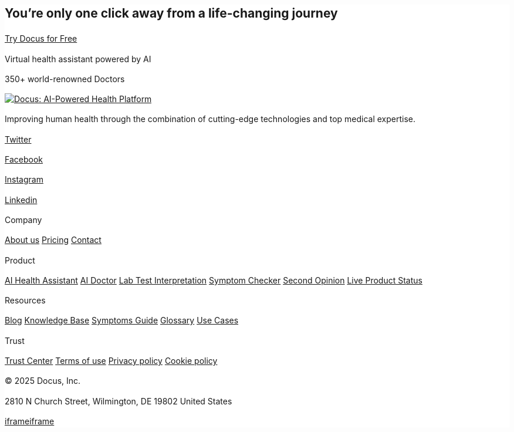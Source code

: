 ## You’re only one click away from a life-changing journey

[Try Docus for Free](https://my.docus.ai/auth/signup)

Virtual health assistant powered by AI

350+ world-renowned Doctors

[![Docus: AI-Powered Health Platform](https://docus.ai/docus-dark-logo.svg)](https://docus.ai/)

Improving human health through the combination of cutting-edge technologies and top medical expertise.

[Twitter](https://twitter.com/docus_ai)

[Facebook](https://www.facebook.com/docusai)

[Instagram](https://www.instagram.com/docus.ai/)

[Linkedin](https://www.linkedin.com/company/docusai/)

Company

[About us](https://docus.ai/about-us) [Pricing](https://docus.ai/pricing) [Contact](https://docus.ai/contact)

Product

[AI Health Assistant](https://docus.ai/ai-health-assistant) [AI Doctor](https://docus.ai/ai-doctor) [Lab Test Interpretation](https://docus.ai/lab-test-interpretation) [Symptom Checker](https://docus.ai/symptom-checker) [Second Opinion](https://docus.ai/second-opinion) [Live Product Status](https://docus.statuspage.io/)

Resources

[Blog](https://docus.ai/blog) [Knowledge Base](https://docus.ai/knowledge-base) [Symptoms Guide](https://docus.ai/symptoms-guide) [Glossary](https://docus.ai/glossary) [Use Cases](https://docus.ai/use-cases)

Trust

[Trust Center](https://trust.docus.ai/) [Terms of use](https://docus.ai/terms-of-use) [Privacy policy](https://docus.ai/privacy-policy) [Cookie policy](https://docus.ai/cookie-policy)

© 2025 Docus, Inc.

2810 N Church Street, Wilmington, DE 19802 United States

[iframe](https://td.doubleclick.net/td/ga/rul?tid=G-C1NR4HEC74&gacid=1471966594.1741387177&gtm=45je5362v874030715z8849365654za200zb849365654&dma=0&gcs=G1--&gcd=13l3l3R3l5l1&npa=0&pscdl=noapi&aip=1&fledge=1&frm=0&tag_exp=102015666~102067808~102482433~102539968~102587591~102640600~102717422~102788824~102825837&z=915387569)[iframe](https://td.doubleclick.net/td/rul/11076298198?random=1741387177229&cv=11&fst=1741387177229&fmt=3&bg=ffffff&guid=ON&async=1&gtm=45je5362v874030715z8849365654za200zb849365654&gcd=13l3l3R3l5l1&dma=0&tag_exp=102015666~102067808~102482433~102539968~102587591~102640600~102717422~102788824~102825837&u_w=1280&u_h=1024&url=https%3A%2F%2Fdocus.ai%2Fsymptoms-guide%2Finsights-on-colics-in-adults&hn=www.googleadservices.com&frm=0&tiba=Insights%20on%20Colics%20in%20Adults%3A%20Causes%20and%20Treatments&npa=0&pscdl=noapi&auid=1809521500.1741387177&uaa=&uab=&uafvl=&uamb=0&uam=&uap=&uapv=&uaw=0&fledge=1&data=event%3Dgtag.config)